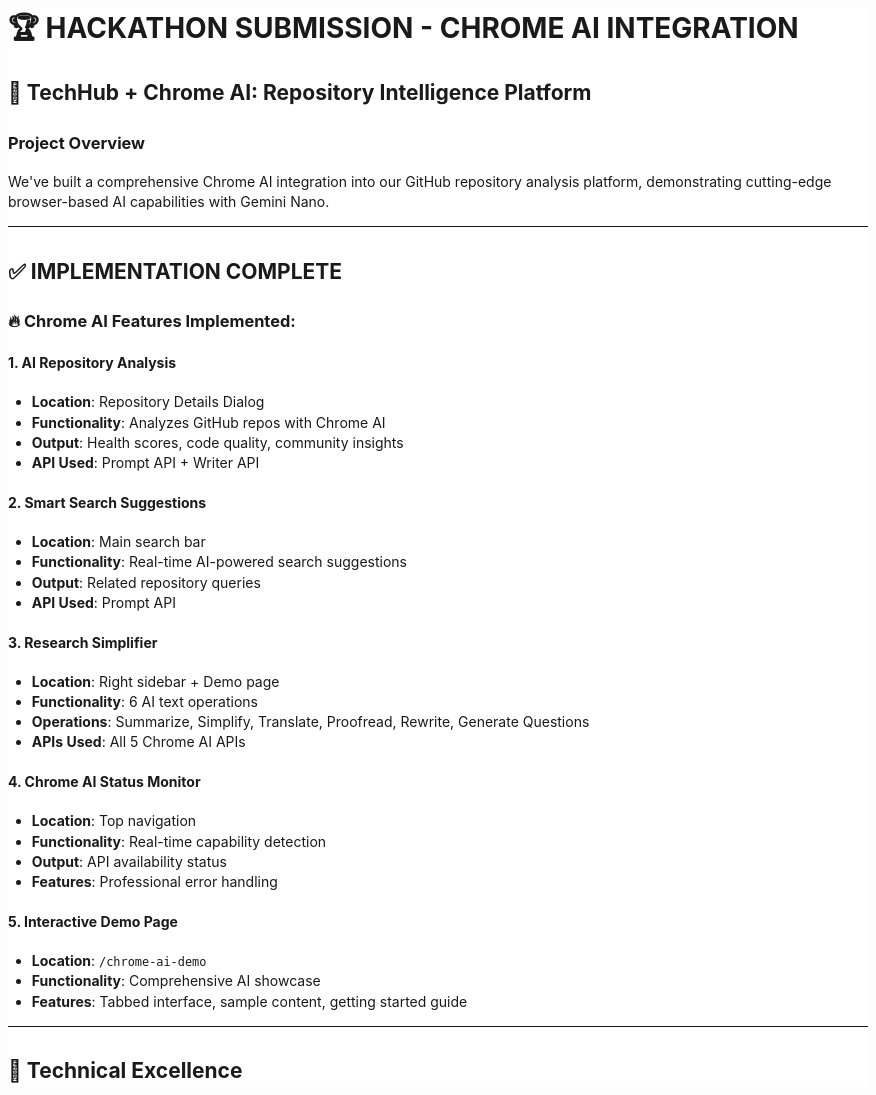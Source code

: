 # 🏆 HACKATHON SUBMISSION - CHROME AI INTEGRATION

## 🚀 **TechHub + Chrome AI: Repository Intelligence Platform**

### **Project Overview**
We've built a comprehensive Chrome AI integration into our GitHub repository analysis platform, demonstrating cutting-edge browser-based AI capabilities with Gemini Nano.

---

## ✅ **IMPLEMENTATION COMPLETE**

### **🔥 Chrome AI Features Implemented:**

#### 1. **AI Repository Analysis**
- **Location**: Repository Details Dialog
- **Functionality**: Analyzes GitHub repos with Chrome AI
- **Output**: Health scores, code quality, community insights
- **API Used**: Prompt API + Writer API

#### 2. **Smart Search Suggestions** 
- **Location**: Main search bar
- **Functionality**: Real-time AI-powered search suggestions
- **Output**: Related repository queries
- **API Used**: Prompt API

#### 3. **Research Simplifier**
- **Location**: Right sidebar + Demo page
- **Functionality**: 6 AI text operations
- **Operations**: Summarize, Simplify, Translate, Proofread, Rewrite, Generate Questions
- **APIs Used**: All 5 Chrome AI APIs

#### 4. **Chrome AI Status Monitor**
- **Location**: Top navigation
- **Functionality**: Real-time capability detection
- **Output**: API availability status
- **Features**: Professional error handling

#### 5. **Interactive Demo Page**
- **Location**: `/chrome-ai-demo`
- **Functionality**: Comprehensive AI showcase
- **Features**: Tabbed interface, sample content, getting started guide

---

## 🎯 **Technical Excellence**
